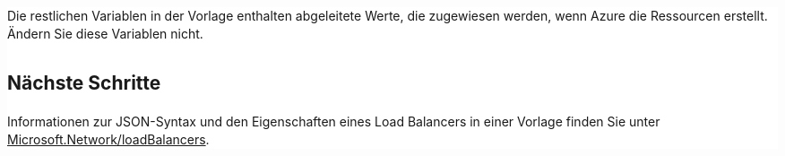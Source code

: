 Die restlichen Variablen in der Vorlage enthalten abgeleitete Werte, die zugewiesen werden, wenn Azure die Ressourcen erstellt. Ändern Sie diese Variablen nicht.

## <a name="next-steps"></a>Nächste Schritte

Informationen zur JSON-Syntax und den Eigenschaften eines Load Balancers in einer Vorlage finden Sie unter [Microsoft.Network/loadBalancers](/azure/templates/microsoft.network/loadbalancers).
